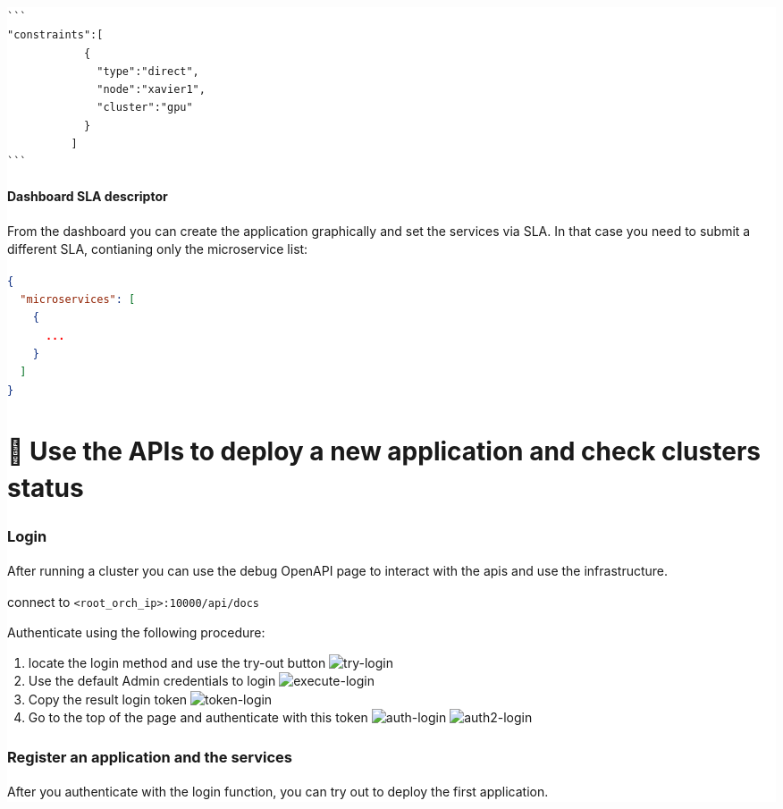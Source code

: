     ```
    "constraints":[
                {
                  "type":"direct",
                  "node":"xavier1",
                  "cluster":"gpu"
                }
              ]
    ```
    
#### Dashboard SLA descriptor
From the dashboard you can create the application graphically and set the services via SLA. In that case you need to submit a different SLA, contianing only the microservice list:

```json
{
  "microservices": [
    {
      ...
    }
  ]
}
```
 
# 🩻  Use the APIs to deploy a new application and check clusters status
<a name="🩻-use-the-apis-to-deploy-a-new-application-and-check-clusters-status"></a>


### Login
After running a cluster you can use the debug OpenAPI page to interact with the apis and use the infrastructure.

connect to `<root_orch_ip>:10000/api/docs`

Authenticate using the following procedure:

1. locate the login method and use the try-out button
![try-login](res/login-try.png)
2. Use the default Admin credentials to login
![execute-login](res/login-execute.png)
3. Copy the result login token
![token-login](res/login-token-copy.png)
4. Go to the top of the page and authenticate with this token
![auth-login](res/authorize.png)
![auth2-login](res/authorize-2.png)

### Register an application and the services
After you authenticate with the login function, you can try out to deploy the first application. 
